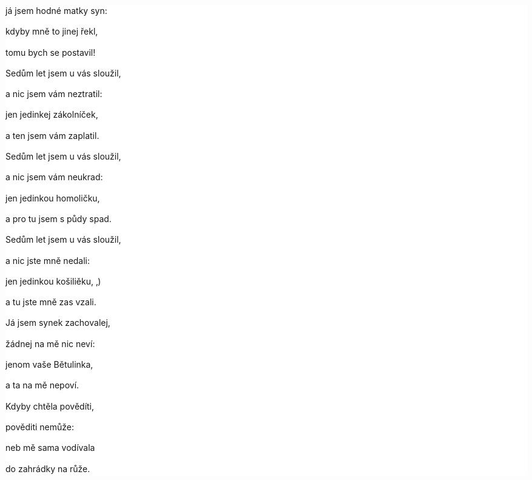 já jsem hodné matky syn:

kdyby mně to jinej řekl,

tomu bych se postavil!

</section>

<section>

Sedům let jsem u vás sloužil,

a nic jsem vám neztratil:

jen jedinkej zákolníček,

a ten jsem vám zaplatil.

</section>

<section>

Sedům let jsem u vás sloužil,

a nic jsem vám neukrad:

jen jedinkou homoličku,

a pro tu jsem s půdy spad.

</section>

<section>

Sedům let jsem u vás sloužil,

a nic jste mně nedali:

jen jedinkou košiliěku, ‚)

a tu jste mně zas vzali.

</section>

<section>

Já jsem synek zachovalej,

žádnej na mě nic neví:

jenom vaše Bětulinka,

a ta na mě nepoví.

</section>

<section>

Kdyby chtěla povědíti,

pověditi nemůže:

neb mě sama vodívala

do zahrádky na růže.
